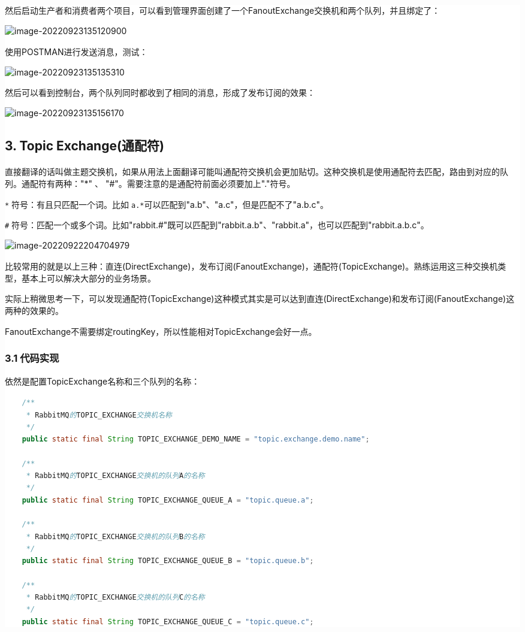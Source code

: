 然后启动生产者和消费者两个项目，可以看到管理界面创建了一个FanoutExchange交换机和两个队列，并且绑定了：

![image-20220923135120900](https://zszblog.oss-cn-beijing.aliyuncs.com/zszblog/image-20220923135120900.png)

使用POSTMAN进行发送消息，测试：

![image-20220923135135310](https://zszblog.oss-cn-beijing.aliyuncs.com/zszblog/image-20220923135135310.png)

然后可以看到控制台，两个队列同时都收到了相同的消息，形成了发布订阅的效果：

![image-20220923135156170](https://zszblog.oss-cn-beijing.aliyuncs.com/zszblog/image-20220923135156170.png)

## 3. Topic Exchange(通配符)

直接翻译的话叫做主题交换机，如果从用法上面翻译可能叫通配符交换机会更加贴切。这种交换机是使用通配符去匹配，路由到对应的队列。通配符有两种："*" 、 "#"。需要注意的是通配符前面必须要加上"."符号。

`*` 符号：有且只匹配一个词。比如 `a.*`可以匹配到"a.b"、"a.c"，但是匹配不了"a.b.c"。

`#` 符号：匹配一个或多个词。比如"rabbit.#"既可以匹配到"rabbit.a.b"、"rabbit.a"，也可以匹配到"rabbit.a.b.c"。

![image-20220922204704979](https://zszblog.oss-cn-beijing.aliyuncs.com/zszblog/image-20220922204704979.png)

比较常用的就是以上三种：直连(DirectExchange)，发布订阅(FanoutExchange)，通配符(TopicExchange)。熟练运用这三种交换机类型，基本上可以解决大部分的业务场景。

实际上稍微思考一下，可以发现通配符(TopicExchange)这种模式其实是可以达到直连(DirectExchange)和发布订阅(FanoutExchange)这两种的效果的。

FanoutExchange不需要绑定routingKey，所以性能相对TopicExchange会好一点。

### 3.1 代码实现

依然是配置TopicExchange名称和三个队列的名称：

```java
    /**
     * RabbitMQ的TOPIC_EXCHANGE交换机名称
     */
    public static final String TOPIC_EXCHANGE_DEMO_NAME = "topic.exchange.demo.name";

    /**
     * RabbitMQ的TOPIC_EXCHANGE交换机的队列A的名称
     */
    public static final String TOPIC_EXCHANGE_QUEUE_A = "topic.queue.a";

    /**
     * RabbitMQ的TOPIC_EXCHANGE交换机的队列B的名称
     */
    public static final String TOPIC_EXCHANGE_QUEUE_B = "topic.queue.b";

    /**
     * RabbitMQ的TOPIC_EXCHANGE交换机的队列C的名称
     */
    public static final String TOPIC_EXCHANGE_QUEUE_C = "topic.queue.c";
```
